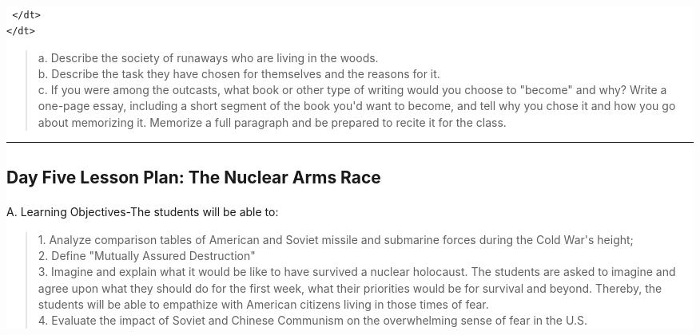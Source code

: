      </dt>
    </dt>
   </dt>
  </dl>
 </blockquote>
<blockquote>
  <dl>
   <dt>
    a.  Describe the society of runaways who are living in the woods.
    <dt>
     <dt>
      b.  Describe the task they have chosen for themselves and the reasons for it.
      <dt>
       <dt>
        c.   If you were among the outcasts, what book or other type of writing would you choose to "become" and why?  Write a one-page essay, including a short segment of the book you'd want to become, and tell why you chose it and how you go about memorizing it. Memorize a full paragraph and be prepared to recite it for the class.
       </dt>
      </dt>
     </dt>
    </dt>
   </dt>
  </dl>
 </blockquote>
 <b>
 </b>
<hr/>
 <h2>
  Day Five Lesson Plan: The Nuclear Arms Race
 </h2>
 <b>
 </b>
 <p>
  A. Learning Objectives-The students will be able to:
 </p>

<blockquote>
  <dl>
   <dt>
    1. Analyze comparison tables of American and Soviet missile and submarine forces during the Cold War's height;
    <dt>
     <dt>
      2. Define "Mutually Assured Destruction"
      <dt>
       <dt>
        3. Imagine and explain what it would be like to have survived a nuclear holocaust. The students are asked to imagine and agree upon what they should do for the first week, what their priorities would be for survival and beyond. Thereby, the students will be able to empathize with American citizens living in those times of fear.
        <dt>
         <dt>
          4. Evaluate the impact of Soviet and Chinese Communism on the overwhelming sense of fear in the U.S.
         </dt>
        </dt>
       </dt>
      </dt>
     </dt>
    </dt>
   </dt>
  </dl>
 </blockquote>
